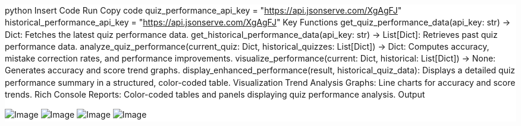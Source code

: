python
Insert Code
Run
Copy code
quiz_performance_api_key = "https://api.jsonserve.com/XgAgFJ"
historical_performance_api_key = "https://api.jsonserve.com/XgAgFJ"
Key Functions
get_quiz_performance_data(api_key: str) -> Dict: Fetches the latest quiz performance data.
get_historical_performance_data(api_key: str) -> List[Dict]: Retrieves past quiz performance data.
analyze_quiz_performance(current_quiz: Dict, historical_quizzes: List[Dict]) -> Dict: Computes accuracy, mistake correction rates, and performance improvements.
visualize_performance(current: Dict, historical: List[Dict]) -> None: Generates accuracy and score trend graphs.
display_enhanced_performance(result, historical_quiz_data): Displays a detailed quiz performance summary in a structured, color-coded table.
Visualization
Trend Analysis Graphs: Line charts for accuracy and score trends.
Rich Console Reports: Color-coded tables and panels displaying quiz performance analysis.
Output

<img width="1318" alt="Image" src="https://github.com/user-attachments/assets/e532bb63-f78c-4835-8c1f-1c9982ff8b67" />
<img width="1318" alt="Image" src="https://github.com/user-attachments/assets/48ede3aa-2bd7-4178-8060-b24b5a4f8fe5" />

<img width="597" alt="Image" src="https://github.com/user-attachments/assets/6a93d625-0327-4959-84b2-0e3e385505ca" />
<img width="597" alt="Image" src="https://github.com/user-attachments/assets/d4feab6e-b970-4124-8f0a-2ca0a98ac3e0" />